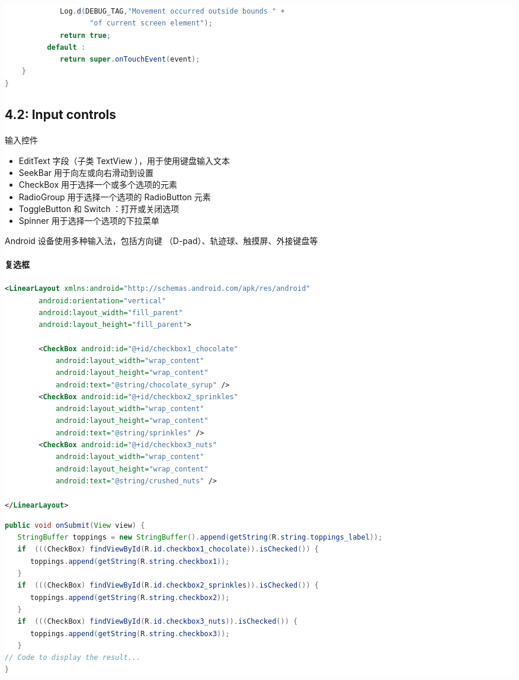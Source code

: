 ```java
             Log.d(DEBUG_TAG,"Movement occurred outside bounds " +
                    "of current screen element");
             return true;      
          default : 
             return super.onTouchEvent(event);
    }      
}
```


## 4.2: Input controls

输入控件

- EditText 字段（子类 TextView ），用于使用键盘输入文本
- SeekBar 用于向左或向右滑动到设置
- CheckBox 用于选择一个或多个选项的元素
- RadioGroup 用于选择一个选项的 RadioButton 元素
- ToggleButton 和 Switch ：打开或关闭选项
- Spinner 用于选择一个选项的下拉菜单

Android 设备使用多种输入法，包括方向键 （D-pad）、轨迹球、触摸屏、外接键盘等

#### 复选框

```xml
<LinearLayout xmlns:android="http://schemas.android.com/apk/res/android"
        android:orientation="vertical"
        android:layout_width="fill_parent"
        android:layout_height="fill_parent">

        <CheckBox android:id="@+id/checkbox1_chocolate"
            android:layout_width="wrap_content"
            android:layout_height="wrap_content"
            android:text="@string/chocolate_syrup" />
        <CheckBox android:id="@+id/checkbox2_sprinkles"
            android:layout_width="wrap_content"
            android:layout_height="wrap_content"
            android:text="@string/sprinkles" />
        <CheckBox android:id="@+id/checkbox3_nuts"
            android:layout_width="wrap_content"
            android:layout_height="wrap_content"
            android:text="@string/crushed_nuts" />

</LinearLayout>
```

```java
public void onSubmit(View view) {
   StringBuffer toppings = new StringBuffer().append(getString(R.string.toppings_label));
   if  (((CheckBox) findViewById(R.id.checkbox1_chocolate)).isChecked()) {
      toppings.append(getString(R.string.checkbox1));
   }
   if  (((CheckBox) findViewById(R.id.checkbox2_sprinkles)).isChecked()) {
      toppings.append(getString(R.string.checkbox2));
   }
   if  (((CheckBox) findViewById(R.id.checkbox3_nuts)).isChecked()) {
      toppings.append(getString(R.string.checkbox3));
   }
// Code to display the result...
}
```
